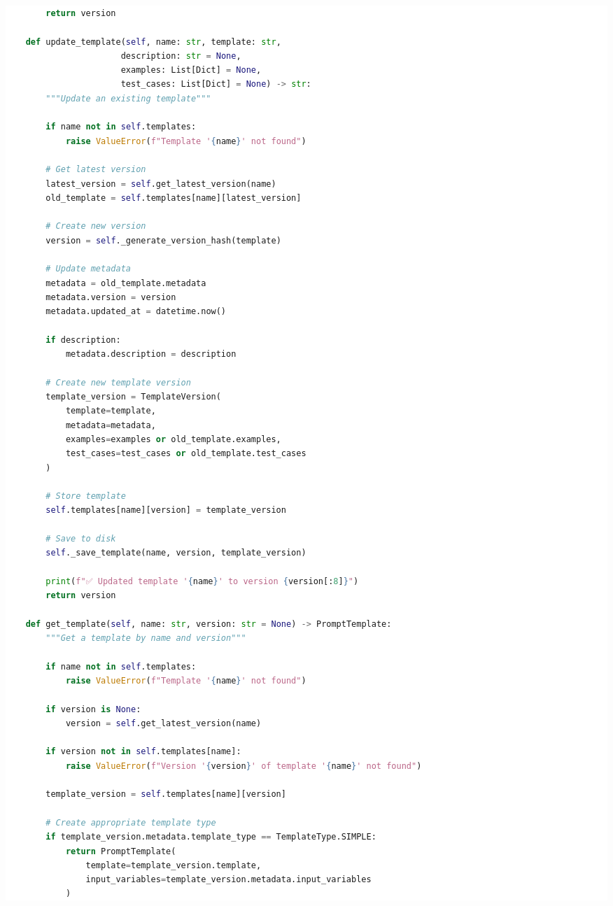 ```python
        return version
    
    def update_template(self, name: str, template: str,
                       description: str = None,
                       examples: List[Dict] = None,
                       test_cases: List[Dict] = None) -> str:
        """Update an existing template"""
        
        if name not in self.templates:
            raise ValueError(f"Template '{name}' not found")
        
        # Get latest version
        latest_version = self.get_latest_version(name)
        old_template = self.templates[name][latest_version]
        
        # Create new version
        version = self._generate_version_hash(template)
        
        # Update metadata
        metadata = old_template.metadata
        metadata.version = version
        metadata.updated_at = datetime.now()
        
        if description:
            metadata.description = description
        
        # Create new template version
        template_version = TemplateVersion(
            template=template,
            metadata=metadata,
            examples=examples or old_template.examples,
            test_cases=test_cases or old_template.test_cases
        )
        
        # Store template
        self.templates[name][version] = template_version
        
        # Save to disk
        self._save_template(name, version, template_version)
        
        print(f"✅ Updated template '{name}' to version {version[:8]}")
        return version
    
    def get_template(self, name: str, version: str = None) -> PromptTemplate:
        """Get a template by name and version"""
        
        if name not in self.templates:
            raise ValueError(f"Template '{name}' not found")
        
        if version is None:
            version = self.get_latest_version(name)
        
        if version not in self.templates[name]:
            raise ValueError(f"Version '{version}' of template '{name}' not found")
        
        template_version = self.templates[name][version]
        
        # Create appropriate template type
        if template_version.metadata.template_type == TemplateType.SIMPLE:
            return PromptTemplate(
                template=template_version.template,
                input_variables=template_version.metadata.input_variables
            )
```